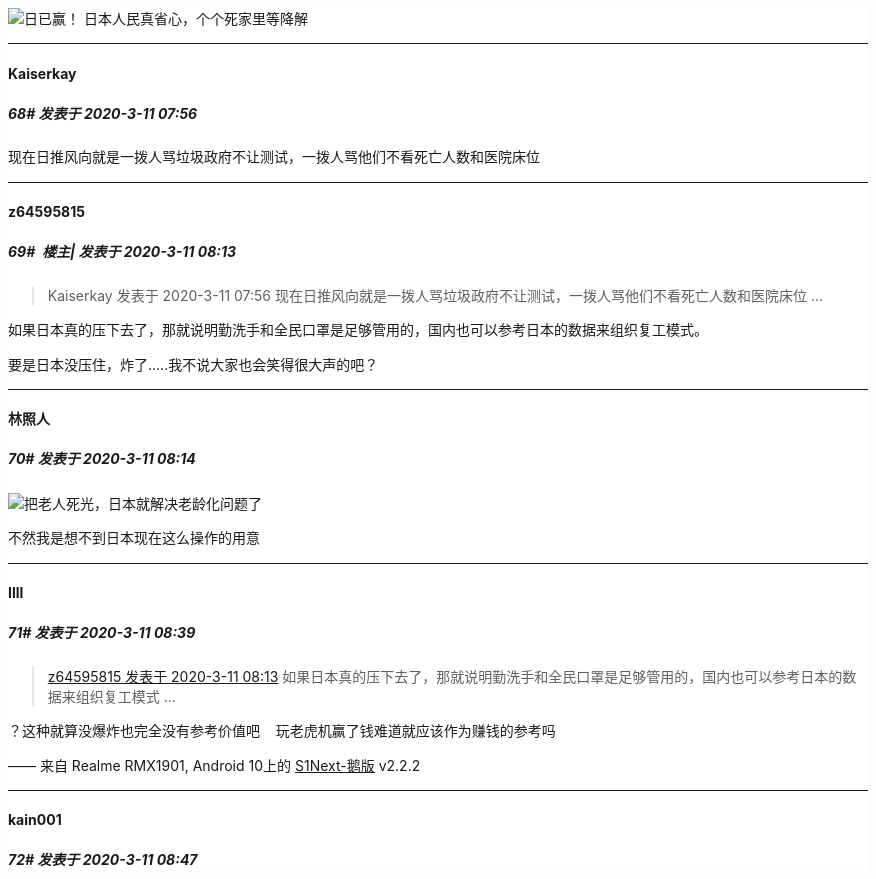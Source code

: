 
<img src="https://static.saraba1st.com/image/smiley/face2017/067.png" referrerpolicy="no-referrer">日已赢！
日本人民真省心，个个死家里等降解


-----

####  Kaiserkay  
##### 68#       发表于 2020-3-11 07:56


现在日推风向就是一拨人骂垃圾政府不让测试，一拨人骂他们不看死亡人数和医院床位


-----

####  z64595815  
##### 69#         楼主| 发表于 2020-3-11 08:13


<blockquote>Kaiserkay 发表于 2020-3-11 07:56
现在日推风向就是一拨人骂垃圾政府不让测试，一拨人骂他们不看死亡人数和医院床位 ...</blockquote>
如果日本真的压下去了，那就说明勤洗手和全民口罩是足够管用的，国内也可以参考日本的数据来组织复工模式。

要是日本没压住，炸了.....我不说大家也会笑得很大声的吧？


-----

####  林照人  
##### 70#       发表于 2020-3-11 08:14


<img src="https://static.saraba1st.com/image/smiley/face2017/048.png" referrerpolicy="no-referrer">把老人死光，日本就解决老龄化问题了

不然我是想不到日本现在这么操作的用意


-----

####  Illl  
##### 71#       发表于 2020-3-11 08:39


<blockquote><a href="httphttps://bbs.saraba1st.com/2b/forum.php?mod=redirect&amp;goto=findpost&amp;pid=46689283&amp;ptid=1918182" target="_blank">z64595815 发表于 2020-3-11 08:13</a>
如果日本真的压下去了，那就说明勤洗手和全民口罩是足够管用的，国内也可以参考日本的数据来组织复工模式 ...</blockquote>
？这种就算没爆炸也完全没有参考价值吧    玩老虎机赢了钱难道就应该作为赚钱的参考吗

—— 来自 Realme RMX1901, Android 10上的 [S1Next-鹅版](https://github.com/ykrank/S1-Next/releases) v2.2.2


-----

####  kain001  
##### 72#       发表于 2020-3-11 08:47

